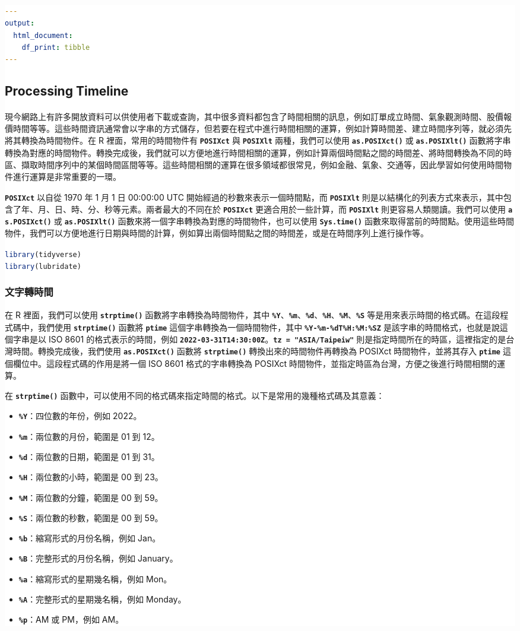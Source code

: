 ```yaml
---
output: 
  html_document: 
    df_print: tibble
---
```


## Processing Timeline

現今網路上有許多開放資料可以供使用者下載或查詢，其中很多資料都包含了時間相關的訊息，例如訂單成立時間、氣象觀測時間、股價報價時間等等。這些時間資訊通常會以字串的方式儲存，但若要在程式中進行時間相關的運算，例如計算時間差、建立時間序列等，就必須先將其轉換為時間物件。在 R 裡面，常用的時間物件有 **`POSIXct`** 與 **`POSIXlt`** 兩種，我們可以使用 **`as.POSIXct()`** 或 **`as.POSIXlt()`** 函數將字串轉換為對應的時間物件。轉換完成後，我們就可以方便地進行時間相關的運算，例如計算兩個時間點之間的時間差、將時間轉換為不同的時區、擷取時間序列中的某個時間區間等等。這些時間相關的運算在很多領域都很常見，例如金融、氣象、交通等，因此學習如何使用時間物件進行運算是非常重要的一環。

**`POSIXct`** 以自從 1970 年 1 月 1 日 00:00:00 UTC 開始經過的秒數來表示一個時間點，而 **`POSIXlt`** 則是以結構化的列表方式來表示，其中包含了年、月、日、時、分、秒等元素。兩者最大的不同在於 **`POSIXct`** 更適合用於一些計算，而 **`POSIXlt`** 則更容易人類閱讀。我們可以使用 **`as.POSIXct()`** 或 **`as.POSIXlt()`** 函數來將一個字串轉換為對應的時間物件，也可以使用 **`Sys.time()`** 函數來取得當前的時間點。使用這些時間物件，我們可以方便地進行日期與時間的計算，例如算出兩個時間點之間的時間差，或是在時間序列上進行操作等。




```r
library(tidyverse)
library(lubridate)
```

### 文字轉時間

在 R 裡面，我們可以使用 **`strptime()`** 函數將字串轉換為時間物件，其中 **`%Y`**、**`%m`**、**`%d`**、**`%H`**、**`%M`**、**`%S`** 等是用來表示時間的格式碼。在這段程式碼中，我們使用 **`strptime()`** 函數將 **`ptime`** 這個字串轉換為一個時間物件，其中 **`%Y-%m-%dT%H:%M:%SZ`** 是該字串的時間格式，也就是說這個字串是以 ISO 8601 的格式表示的時間，例如 **`2022-03-31T14:30:00Z`**。**`tz = "ASIA/Taipeiw"`** 則是指定時間所在的時區，這裡指定的是台灣時間。轉換完成後，我們使用 **`as.POSIXct()`** 函數將 **`strptime()`** 轉換出來的時間物件再轉換為 POSIXct 時間物件，並將其存入 **`ptime`** 這個欄位中。這段程式碼的作用是將一個 ISO 8601 格式的字串轉換為 POSIXct 時間物件，並指定時區為台灣，方便之後進行時間相關的運算。

在 **`strptime()`** 函數中，可以使用不同的格式碼來指定時間的格式。以下是常用的幾種格式碼及其意義：

-   **`%Y`**：四位數的年份，例如 2022。

-   **`%m`**：兩位數的月份，範圍是 01 到 12。

-   **`%d`**：兩位數的日期，範圍是 01 到 31。

-   **`%H`**：兩位數的小時，範圍是 00 到 23。

-   **`%M`**：兩位數的分鐘，範圍是 00 到 59。

-   **`%S`**：兩位數的秒數，範圍是 00 到 59。

-   **`%b`**：縮寫形式的月份名稱，例如 Jan。

-   **`%B`**：完整形式的月份名稱，例如 January。

-   **`%a`**：縮寫形式的星期幾名稱，例如 Mon。

-   **`%A`**：完整形式的星期幾名稱，例如 Monday。

-   **`%p`**：AM 或 PM，例如 AM。
